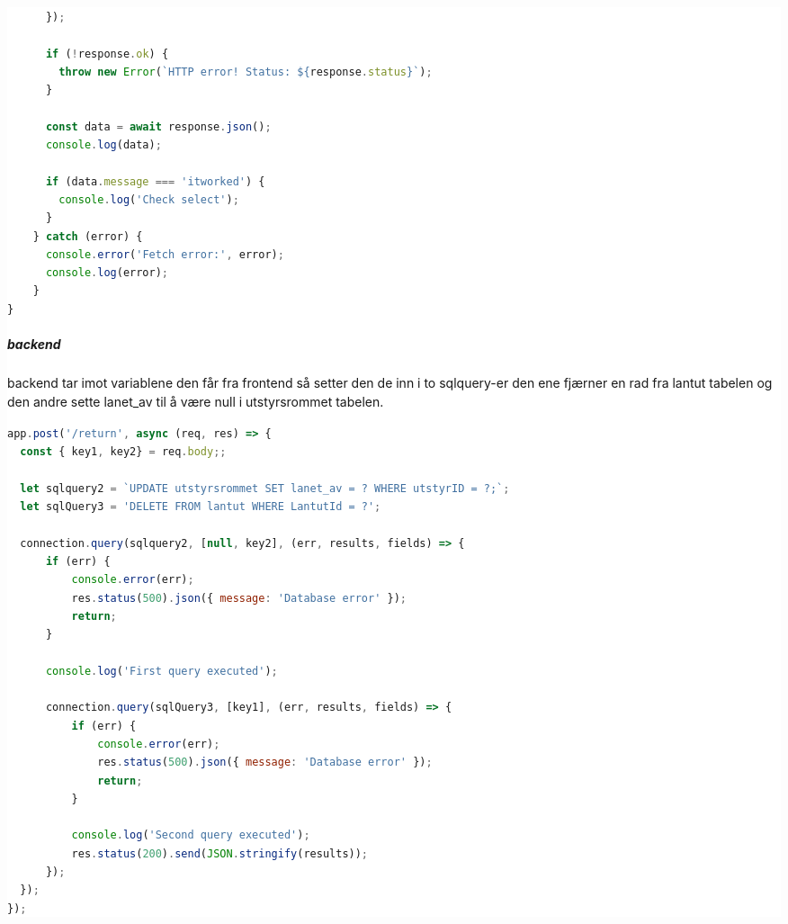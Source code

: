 ```javascript
      });
   
      if (!response.ok) {
        throw new Error(`HTTP error! Status: ${response.status}`);
      }
   
      const data = await response.json();
      console.log(data);
   
      if (data.message === 'itworked') {
        console.log('Check select');
      }
    } catch (error) {
      console.error('Fetch error:', error);
      console.log(error);
    }
}
```

##### backend

backend tar imot variablene den får fra frontend så setter den de inn i to sqlquery-er den ene fjærner en rad fra lantut tabelen og den andre sette lanet_av til å være null i utstyrsrommet tabelen.

```javascript
app.post('/return', async (req, res) => {
  const { key1, key2} = req.body;;

  let sqlquery2 = `UPDATE utstyrsrommet SET lanet_av = ? WHERE utstyrID = ?;`;
  let sqlQuery3 = 'DELETE FROM lantut WHERE LantutId = ?';

  connection.query(sqlquery2, [null, key2], (err, results, fields) => {
      if (err) {
          console.error(err);
          res.status(500).json({ message: 'Database error' });
          return;
      }

      console.log('First query executed');
      
      connection.query(sqlQuery3, [key1], (err, results, fields) => {
          if (err) {
              console.error(err);
              res.status(500).json({ message: 'Database error' });
              return;
          }

          console.log('Second query executed');
          res.status(200).send(JSON.stringify(results));
      });
  });
});
```


[cors-url]: https://npmjs.org/package/cors
[express-url]: https://www.npmjs.com/package/express
[bodyParser-url]: https://www.npmjs.com/package/body-parser
[react-router-dom-url]: https://www.npmjs.com/package/react-router-dom
[bcrypt-url]: https://www.npmjs.com/package/bcrypt